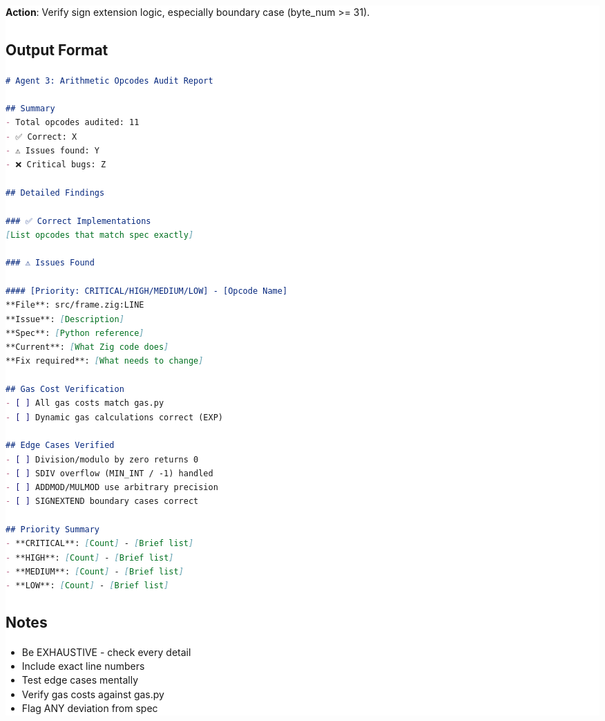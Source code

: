 **Action**: Verify sign extension logic, especially boundary case (byte_num >= 31).

## Output Format

```markdown
# Agent 3: Arithmetic Opcodes Audit Report

## Summary
- Total opcodes audited: 11
- ✅ Correct: X
- ⚠️ Issues found: Y
- ❌ Critical bugs: Z

## Detailed Findings

### ✅ Correct Implementations
[List opcodes that match spec exactly]

### ⚠️ Issues Found

#### [Priority: CRITICAL/HIGH/MEDIUM/LOW] - [Opcode Name]
**File**: src/frame.zig:LINE
**Issue**: [Description]
**Spec**: [Python reference]
**Current**: [What Zig code does]
**Fix required**: [What needs to change]

## Gas Cost Verification
- [ ] All gas costs match gas.py
- [ ] Dynamic gas calculations correct (EXP)

## Edge Cases Verified
- [ ] Division/modulo by zero returns 0
- [ ] SDIV overflow (MIN_INT / -1) handled
- [ ] ADDMOD/MULMOD use arbitrary precision
- [ ] SIGNEXTEND boundary cases correct

## Priority Summary
- **CRITICAL**: [Count] - [Brief list]
- **HIGH**: [Count] - [Brief list]
- **MEDIUM**: [Count] - [Brief list]
- **LOW**: [Count] - [Brief list]
```

## Notes
- Be EXHAUSTIVE - check every detail
- Include exact line numbers
- Test edge cases mentally
- Verify gas costs against gas.py
- Flag ANY deviation from spec
